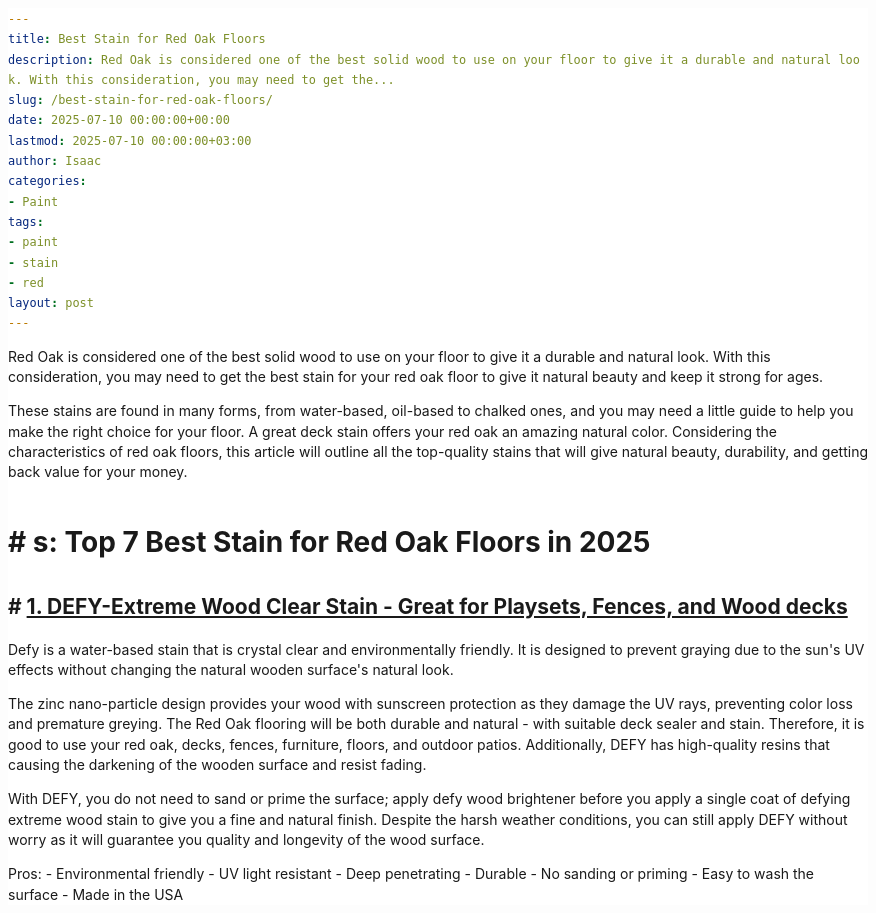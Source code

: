 ```yaml
---
title: Best Stain for Red Oak Floors
description: Red Oak is considered one of the best solid wood to use on your floor to give it a durable and natural look. With this consideration, you may need to get the...
slug: /best-stain-for-red-oak-floors/
date: 2025-07-10 00:00:00+00:00
lastmod: 2025-07-10 00:00:00+03:00
author: Isaac
categories:
- Paint
tags:
- paint
- stain
- red
layout: post
---
```


Red Oak is considered one of the best solid wood to use on your floor to give it a durable and natural look. With this consideration, you may need to get the best stain for your red oak floor to give it natural beauty and keep it strong for ages.

These stains are found in many forms, from water-based, oil-based to chalked ones, and you may need a little guide to help you make the right choice for your floor. A great deck stain offers your red oak an amazing natural color. Considering the characteristics of red oak floors, this article will outline all the top-quality stains that will give natural beauty, durability, and getting back value for your money.

# # s: Top 7 Best Stain for Red Oak Floors in 2025

## # [1. DEFY-Extreme Wood Clear Stain - Great for Playsets, Fences, and Wood decks](https://www.amazon.com/dp/B0061N8ZKC/?tag=p-policy-20)

Defy is a water-based stain that is crystal clear and environmentally friendly. It is designed to prevent graying due to the sun's UV effects without changing the natural wooden surface's natural look.

The zinc nano-particle design provides your wood with sunscreen protection as they damage the UV rays, preventing color loss and premature greying. The Red Oak flooring will be both durable and natural - with suitable deck sealer and stain. Therefore, it is good to use your red oak, decks, fences, furniture, floors, and outdoor patios. Additionally, DEFY has high-quality resins that causing the darkening of the wooden surface and resist fading.

With DEFY, you do not need to sand or prime the surface; apply defy wood brightener before you apply a single coat of defying extreme wood stain to give you a fine and natural finish. Despite the harsh weather conditions, you can still apply DEFY without worry as it will guarantee you quality and longevity of the wood surface.

Pros: - Environmental friendly - UV light resistant - Deep penetrating - Durable - No sanding or priming - Easy to wash the surface - Made in the USA
